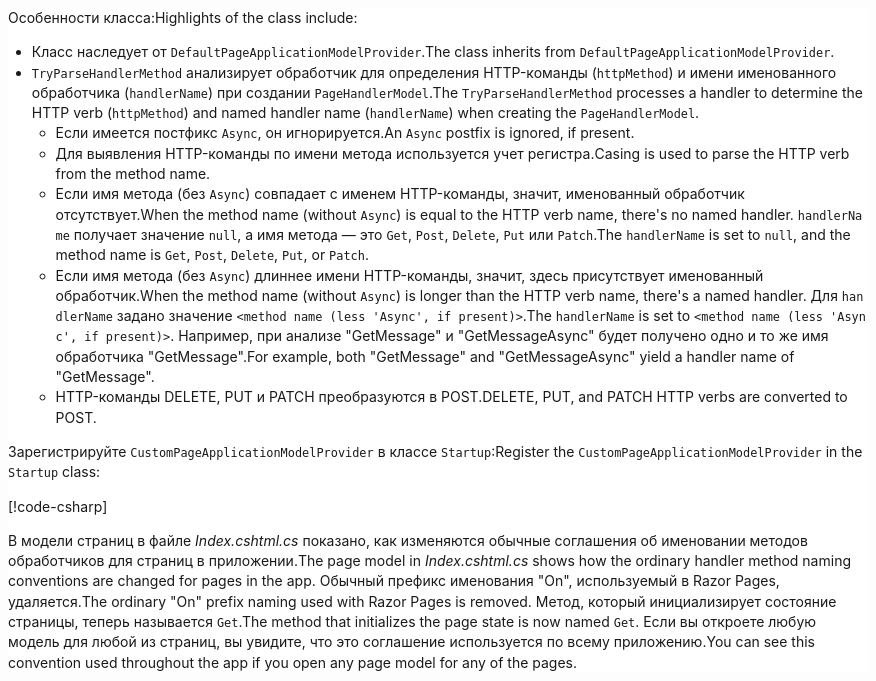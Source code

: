 <span data-ttu-id="462f7-289">Особенности класса:</span><span class="sxs-lookup"><span data-stu-id="462f7-289">Highlights of the class include:</span></span>

* <span data-ttu-id="462f7-290">Класс наследует от `DefaultPageApplicationModelProvider`.</span><span class="sxs-lookup"><span data-stu-id="462f7-290">The class inherits from `DefaultPageApplicationModelProvider`.</span></span>
* <span data-ttu-id="462f7-291">`TryParseHandlerMethod` анализирует обработчик для определения HTTP-команды (`httpMethod`) и имени именованного обработчика (`handlerName`) при создании `PageHandlerModel`.</span><span class="sxs-lookup"><span data-stu-id="462f7-291">The `TryParseHandlerMethod` processes a handler to determine the HTTP verb (`httpMethod`) and named handler name (`handlerName`) when creating the `PageHandlerModel`.</span></span>
  * <span data-ttu-id="462f7-292">Если имеется постфикс `Async`, он игнорируется.</span><span class="sxs-lookup"><span data-stu-id="462f7-292">An `Async` postfix is ignored, if present.</span></span>
  * <span data-ttu-id="462f7-293">Для выявления HTTP-команды по имени метода используется учет регистра.</span><span class="sxs-lookup"><span data-stu-id="462f7-293">Casing is used to parse the HTTP verb from the method name.</span></span>
  * <span data-ttu-id="462f7-294">Если имя метода (без `Async`) совпадает с именем HTTP-команды, значит, именованный обработчик отсутствует.</span><span class="sxs-lookup"><span data-stu-id="462f7-294">When the method name (without `Async`) is equal to the HTTP verb name, there's no named handler.</span></span> <span data-ttu-id="462f7-295">`handlerName` получает значение `null`, а имя метода — это `Get`, `Post`, `Delete`, `Put` или `Patch`.</span><span class="sxs-lookup"><span data-stu-id="462f7-295">The `handlerName` is set to `null`, and the method name is `Get`, `Post`, `Delete`, `Put`, or `Patch`.</span></span>
  * <span data-ttu-id="462f7-296">Если имя метода (без `Async`) длиннее имени HTTP-команды, значит, здесь присутствует именованный обработчик.</span><span class="sxs-lookup"><span data-stu-id="462f7-296">When the method name (without `Async`) is longer than the HTTP verb name, there's a named handler.</span></span> <span data-ttu-id="462f7-297">Для `handlerName` задано значение `<method name (less 'Async', if present)>`.</span><span class="sxs-lookup"><span data-stu-id="462f7-297">The `handlerName` is set to `<method name (less 'Async', if present)>`.</span></span> <span data-ttu-id="462f7-298">Например, при анализе "GetMessage" и "GetMessageAsync" будет получено одно и то же имя обработчика "GetMessage".</span><span class="sxs-lookup"><span data-stu-id="462f7-298">For example, both "GetMessage" and "GetMessageAsync" yield a handler name of "GetMessage".</span></span>
  * <span data-ttu-id="462f7-299">HTTP-команды DELETE, PUT и PATCH преобразуются в POST.</span><span class="sxs-lookup"><span data-stu-id="462f7-299">DELETE, PUT, and PATCH HTTP verbs are converted to POST.</span></span>

<span data-ttu-id="462f7-300">Зарегистрируйте `CustomPageApplicationModelProvider` в классе `Startup`:</span><span class="sxs-lookup"><span data-stu-id="462f7-300">Register the `CustomPageApplicationModelProvider` in the `Startup` class:</span></span>

[!code-csharp[](razor-pages-conventions/sample/Startup.cs?name=snippet10)]

<span data-ttu-id="462f7-301">В модели страниц в файле *Index.cshtml.cs* показано, как изменяются обычные соглашения об именовании методов обработчиков для страниц в приложении.</span><span class="sxs-lookup"><span data-stu-id="462f7-301">The page model in *Index.cshtml.cs* shows how the ordinary handler method naming conventions are changed for pages in the app.</span></span> <span data-ttu-id="462f7-302">Обычный префикс именования "On", используемый в Razor Pages, удаляется.</span><span class="sxs-lookup"><span data-stu-id="462f7-302">The ordinary "On" prefix naming used with Razor Pages is removed.</span></span> <span data-ttu-id="462f7-303">Метод, который инициализирует состояние страницы, теперь называется `Get`.</span><span class="sxs-lookup"><span data-stu-id="462f7-303">The method that initializes the page state is now named `Get`.</span></span> <span data-ttu-id="462f7-304">Если вы откроете любую модель для любой из страниц, вы увидите, что это соглашение используется по всему приложению.</span><span class="sxs-lookup"><span data-stu-id="462f7-304">You can see this convention used throughout the app if you open any page model for any of the pages.</span></span>
